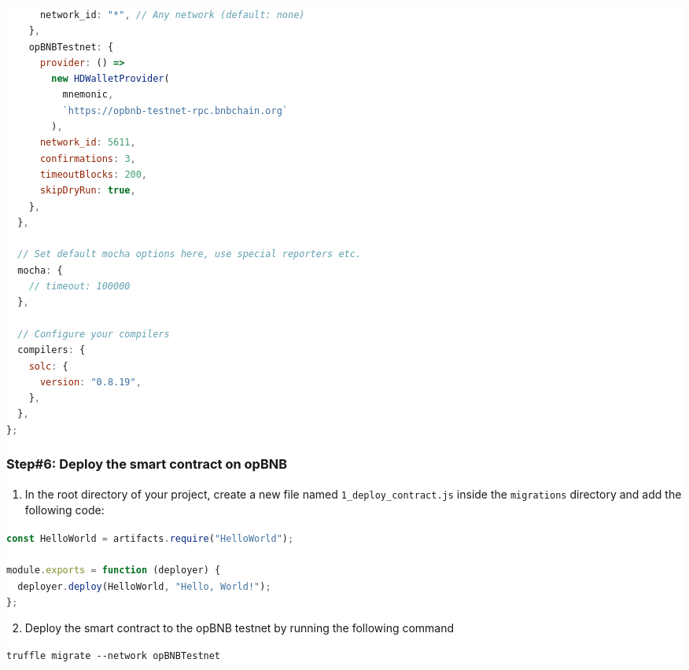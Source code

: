 ```jsx
      network_id: "*", // Any network (default: none)
    },
    opBNBTestnet: {
      provider: () =>
        new HDWalletProvider(
          mnemonic,
          `https://opbnb-testnet-rpc.bnbchain.org`
        ),
      network_id: 5611,
      confirmations: 3,
      timeoutBlocks: 200,
      skipDryRun: true,
    },
  },

  // Set default mocha options here, use special reporters etc.
  mocha: {
    // timeout: 100000
  },

  // Configure your compilers
  compilers: {
    solc: {
      version: "0.8.19",
    },
  },
};
```

### Step#6: Deploy the smart contract on opBNB

1. In the root directory of your project, create a new file named `1_deploy_contract.js` inside the `migrations` directory and add the following code:

```jsx
const HelloWorld = artifacts.require("HelloWorld");

module.exports = function (deployer) {
  deployer.deploy(HelloWorld, "Hello, World!");
};
```

2. Deploy the smart contract to the opBNB testnet by running the following command

```shell
truffle migrate --network opBNBTestnet
```
